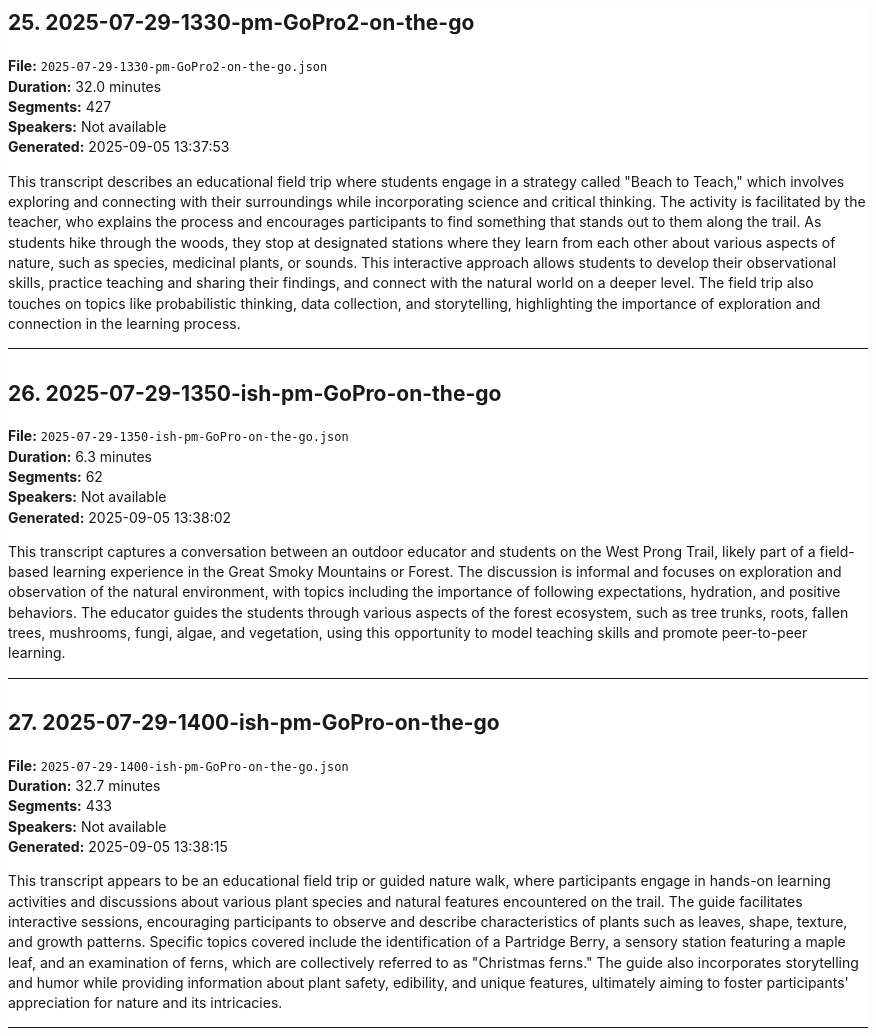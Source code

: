 
## 25. 2025-07-29-1330-pm-GoPro2-on-the-go

**File:** `2025-07-29-1330-pm-GoPro2-on-the-go.json`  
**Duration:** 32.0 minutes  
**Segments:** 427  
**Speakers:** Not available  
**Generated:** 2025-09-05 13:37:53  

This transcript describes an educational field trip where students engage in a strategy called "Beach to Teach," which involves exploring and connecting with their surroundings while incorporating science and critical thinking. The activity is facilitated by the teacher, who explains the process and encourages participants to find something that stands out to them along the trail. As students hike through the woods, they stop at designated stations where they learn from each other about various aspects of nature, such as species, medicinal plants, or sounds. This interactive approach allows students to develop their observational skills, practice teaching and sharing their findings, and connect with the natural world on a deeper level. The field trip also touches on topics like probabilistic thinking, data collection, and storytelling, highlighting the importance of exploration and connection in the learning process.

---

## 26. 2025-07-29-1350-ish-pm-GoPro-on-the-go

**File:** `2025-07-29-1350-ish-pm-GoPro-on-the-go.json`  
**Duration:** 6.3 minutes  
**Segments:** 62  
**Speakers:** Not available  
**Generated:** 2025-09-05 13:38:02  

This transcript captures a conversation between an outdoor educator and students on the West Prong Trail, likely part of a field-based learning experience in the Great Smoky Mountains or Forest. The discussion is informal and focuses on exploration and observation of the natural environment, with topics including the importance of following expectations, hydration, and positive behaviors. The educator guides the students through various aspects of the forest ecosystem, such as tree trunks, roots, fallen trees, mushrooms, fungi, algae, and vegetation, using this opportunity to model teaching skills and promote peer-to-peer learning.

---

## 27. 2025-07-29-1400-ish-pm-GoPro-on-the-go

**File:** `2025-07-29-1400-ish-pm-GoPro-on-the-go.json`  
**Duration:** 32.7 minutes  
**Segments:** 433  
**Speakers:** Not available  
**Generated:** 2025-09-05 13:38:15  

This transcript appears to be an educational field trip or guided nature walk, where participants engage in hands-on learning activities and discussions about various plant species and natural features encountered on the trail. The guide facilitates interactive sessions, encouraging participants to observe and describe characteristics of plants such as leaves, shape, texture, and growth patterns. Specific topics covered include the identification of a Partridge Berry, a sensory station featuring a maple leaf, and an examination of ferns, which are collectively referred to as "Christmas ferns." The guide also incorporates storytelling and humor while providing information about plant safety, edibility, and unique features, ultimately aiming to foster participants' appreciation for nature and its intricacies.

---